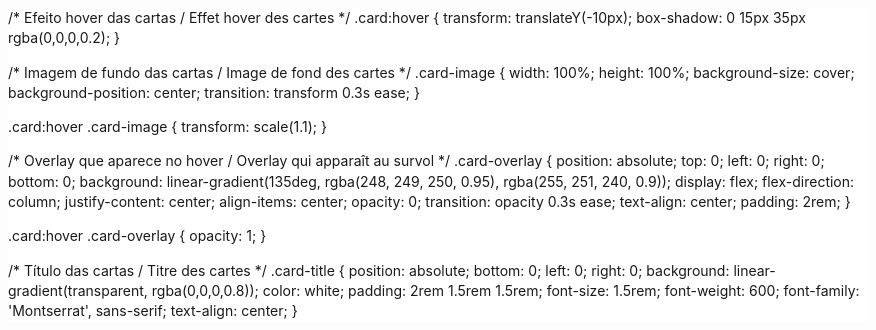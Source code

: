 /* Efeito hover das cartas / Effet hover des cartes */
.card:hover {
  transform: translateY(-10px);
  box-shadow: 0 15px 35px rgba(0,0,0,0.2);
}

/* Imagem de fundo das cartas / Image de fond des cartes */
.card-image {
  width: 100%;
  height: 100%;
  background-size: cover;
  background-position: center;
  transition: transform 0.3s ease;
}

.card:hover .card-image {
  transform: scale(1.1);
}

/* Overlay que aparece no hover / Overlay qui apparaît au survol */
.card-overlay {
  position: absolute;
  top: 0;
  left: 0;
  right: 0;
  bottom: 0;
  background: linear-gradient(135deg, rgba(248, 249, 250, 0.95), rgba(255, 251, 240, 0.9));
  display: flex;
  flex-direction: column;
  justify-content: center;
  align-items: center;
  opacity: 0;
  transition: opacity 0.3s ease;
  text-align: center;
  padding: 2rem;
}

.card:hover .card-overlay {
  opacity: 1;
}

/* Título das cartas / Titre des cartes */
.card-title {
  position: absolute;
  bottom: 0;
  left: 0;
  right: 0;
  background: linear-gradient(transparent, rgba(0,0,0,0.8));
  color: white;
  padding: 2rem 1.5rem 1.5rem;
  font-size: 1.5rem;
  font-weight: 600;
  font-family: 'Montserrat', sans-serif;
  text-align: center;
}
